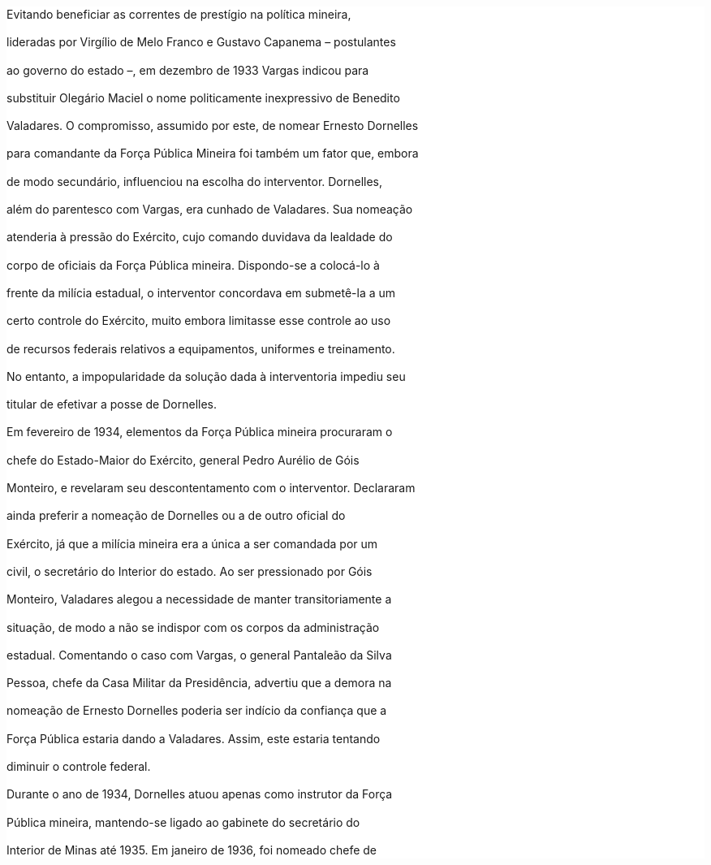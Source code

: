 

Evitando beneficiar as correntes de prestígio na política mineira,

lideradas por Virgílio de Melo Franco e Gustavo Capanema – postulantes

ao governo do estado –, em dezembro de 1933 Vargas indicou para

substituir Olegário Maciel o nome politicamente inexpressivo de Benedito

Valadares. O compromisso, assumido por este, de nomear Ernesto Dornelles

para comandante da Força Pública Mineira foi também um fator que, embora

de modo secundário, influenciou na escolha do interventor. Dornelles,

além do parentesco com Vargas, era cunhado de Valadares. Sua nomeação

atenderia à pressão do Exército, cujo comando duvidava da lealdade do

corpo de oficiais da Força Pública mineira. Dispondo-se a colocá-lo à

frente da milícia estadual, o interventor concordava em submetê-la a um

certo controle do Exército, muito embora limitasse esse controle ao uso

de recursos federais relativos a equipamentos, uniformes e treinamento.

No entanto, a impopularidade da solução dada à interventoria impediu seu

titular de efetivar a posse de Dornelles.



Em fevereiro de 1934, elementos da Força Pública mineira procuraram o

chefe do Estado-Maior do Exército, general Pedro Aurélio de Góis

Monteiro, e revelaram seu descontentamento com o interventor. Declararam

ainda preferir a nomeação de Dornelles ou a de outro oficial do

Exército, já que a milícia mineira era a única a ser comandada por um

civil, o secretário do Interior do estado. Ao ser pressionado por Góis

Monteiro, Valadares alegou a necessidade de manter transitoriamente a

situação, de modo a não se indispor com os corpos da administração

estadual. Comentando o caso com Vargas, o general Pantaleão da Silva

Pessoa, chefe da Casa Militar da Presidência, advertiu que a demora na

nomeação de Ernesto Dornelles poderia ser indício da confiança que a

Força Pública estaria dando a Valadares. Assim, este estaria tentando

diminuir o controle federal.



Durante o ano de 1934, Dornelles atuou apenas como instrutor da Força

Pública mineira, mantendo-se ligado ao gabinete do secretário do

Interior de Minas até 1935. Em janeiro de 1936, foi nomeado chefe de
